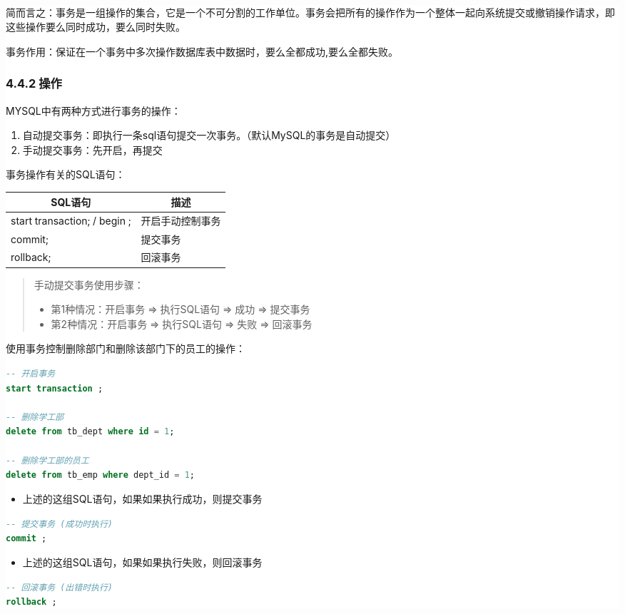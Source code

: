 简而言之：事务是一组操作的集合，它是一个不可分割的工作单位。事务会把所有的操作作为一个整体一起向系统提交或撤销操作请求，即这些操作要么同时成功，要么同时失败。

事务作用：保证在一个事务中多次操作数据库表中数据时，要么全都成功,要么全都失败。



### 4.4.2 操作

MYSQL中有两种方式进行事务的操作：

1. 自动提交事务：即执行一条sql语句提交一次事务。（默认MySQL的事务是自动提交）
2. 手动提交事务：先开启，再提交 

事务操作有关的SQL语句：

| SQL语句                        | 描述             |
| ------------------------------ | ---------------- |
| start transaction;  /  begin ; | 开启手动控制事务 |
| commit;                        | 提交事务         |
| rollback;                      | 回滚事务         |

> 手动提交事务使用步骤：
>
> - 第1种情况：开启事务  =>  执行SQL语句   =>  成功  =>  提交事务
> - 第2种情况：开启事务  =>  执行SQL语句   =>  失败  =>  回滚事务



使用事务控制删除部门和删除该部门下的员工的操作：

```sql
-- 开启事务
start transaction ;

-- 删除学工部
delete from tb_dept where id = 1;

-- 删除学工部的员工
delete from tb_emp where dept_id = 1;
```

- 上述的这组SQL语句，如果如果执行成功，则提交事务

```sql
-- 提交事务 (成功时执行)
commit ;
```

- 上述的这组SQL语句，如果如果执行失败，则回滚事务

```sql
-- 回滚事务 (出错时执行)
rollback ;
```




